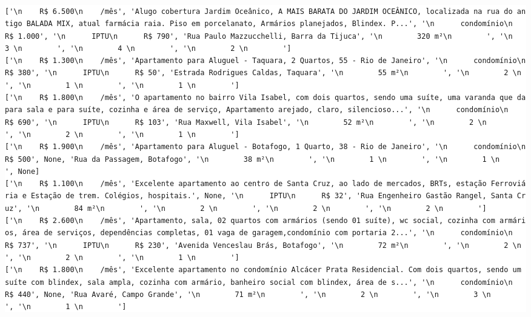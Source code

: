     ['\n    R$ 6.500\n    /mês', 'Alugo cobertura Jardim Oceânico, A MAIS BARATA DO JARDIM OCEÂNICO, localizada na rua do antigo BALADA MIX, atual farmácia raia. Piso em porcelanato, Armários planejados, Blindex. P...', '\n      condomínio\n      R$ 1.000', '\n      IPTU\n      R$ 790', 'Rua Paulo Mazzucchelli, Barra da Tijuca', '\n        320 m²\n        ', '\n        3 \n        ', '\n        4 \n        ', '\n        2 \n        ']
    ['\n    R$ 1.300\n    /mês', 'Apartamento para Aluguel - Taquara, 2 Quartos, 55 - Rio de Janeiro', '\n      condomínio\n      R$ 380', '\n      IPTU\n      R$ 50', 'Estrada Rodrigues Caldas, Taquara', '\n        55 m²\n        ', '\n        2 \n        ', '\n        1 \n        ', '\n        1 \n        ']
    ['\n    R$ 1.800\n    /mês', 'O apartamento no bairro Vila Isabel, com dois quartos, sendo uma suíte, uma varanda que da para sala e para suíte, cozinha e área de serviço, Apartamento arejado, claro, silencioso...', '\n      condomínio\n      R$ 690', '\n      IPTU\n      R$ 103', 'Rua Maxwell, Vila Isabel', '\n        52 m²\n        ', '\n        2 \n        ', '\n        2 \n        ', '\n        1 \n        ']
    ['\n    R$ 1.900\n    /mês', 'Apartamento para Aluguel - Botafogo, 1 Quarto, 38 - Rio de Janeiro', '\n      condomínio\n      R$ 500', None, 'Rua da Passagem, Botafogo', '\n        38 m²\n        ', '\n        1 \n        ', '\n        1 \n        ', None]
    ['\n    R$ 1.100\n    /mês', 'Excelente apartamento ao centro de Santa Cruz, ao lado de mercados, BRTs, estação Ferroviária e Estação de trem. Colégios, hospitais.', None, '\n      IPTU\n      R$ 32', 'Rua Engenheiro Gastão Rangel, Santa Cruz', '\n        84 m²\n        ', '\n        2 \n        ', '\n        2 \n        ', '\n        2 \n        ']
    ['\n    R$ 2.600\n    /mês', 'Apartamento, sala, 02 quartos com armários (sendo 01 suíte), wc social, cozinha com armários, área de serviços, dependências completas, 01 vaga de garagem,condomínio com portaria 2...', '\n      condomínio\n      R$ 737', '\n      IPTU\n      R$ 230', 'Avenida Venceslau Brás, Botafogo', '\n        72 m²\n        ', '\n        2 \n        ', '\n        2 \n        ', '\n        1 \n        ']
    ['\n    R$ 1.800\n    /mês', 'Excelente apartamento no condomínio Alcácer Prata Residencial. Com dois quartos, sendo um suíte com blindex, sala ampla, cozinha com armário, banheiro social com blindex, área de s...', '\n      condomínio\n      R$ 440', None, 'Rua Avaré, Campo Grande', '\n        71 m²\n        ', '\n        2 \n        ', '\n        3 \n        ', '\n        1 \n        ']
